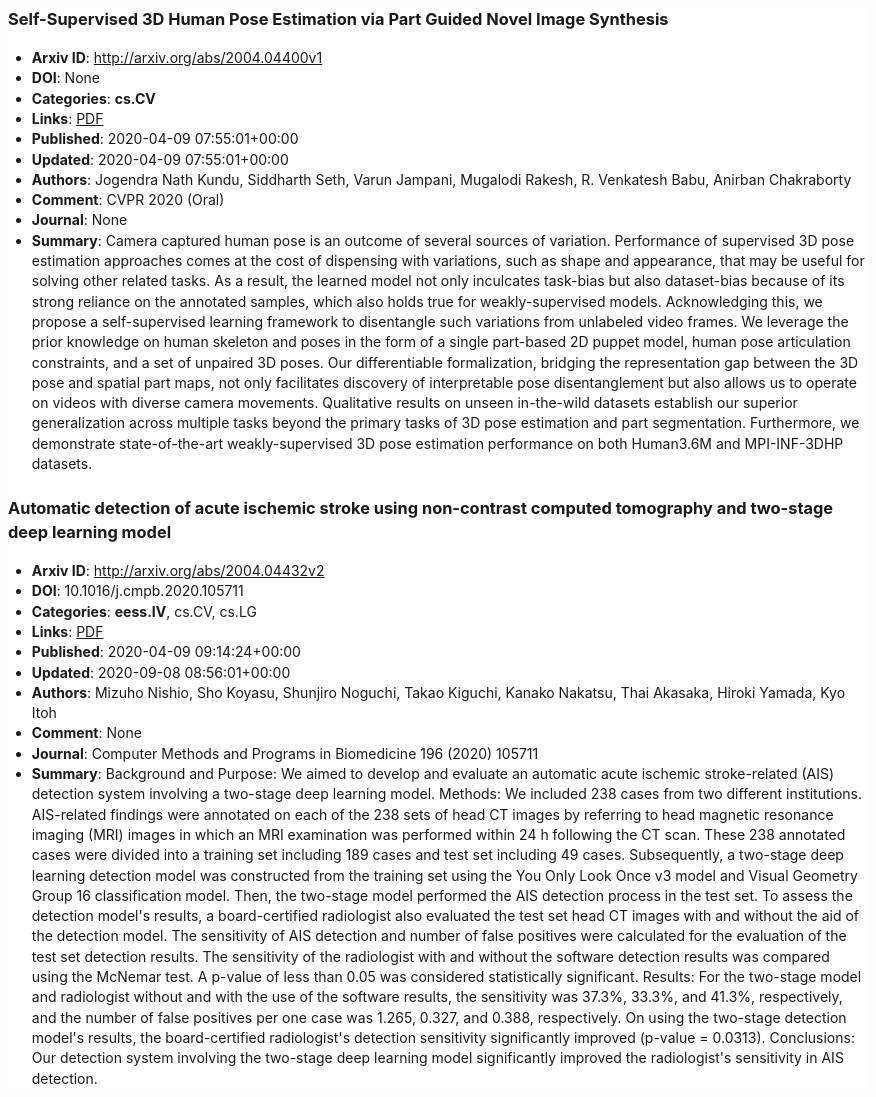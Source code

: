 

### Self-Supervised 3D Human Pose Estimation via Part Guided Novel Image Synthesis
- **Arxiv ID**: http://arxiv.org/abs/2004.04400v1
- **DOI**: None
- **Categories**: **cs.CV**
- **Links**: [PDF](http://arxiv.org/pdf/2004.04400v1)
- **Published**: 2020-04-09 07:55:01+00:00
- **Updated**: 2020-04-09 07:55:01+00:00
- **Authors**: Jogendra Nath Kundu, Siddharth Seth, Varun Jampani, Mugalodi Rakesh, R. Venkatesh Babu, Anirban Chakraborty
- **Comment**: CVPR 2020 (Oral)
- **Journal**: None
- **Summary**: Camera captured human pose is an outcome of several sources of variation. Performance of supervised 3D pose estimation approaches comes at the cost of dispensing with variations, such as shape and appearance, that may be useful for solving other related tasks. As a result, the learned model not only inculcates task-bias but also dataset-bias because of its strong reliance on the annotated samples, which also holds true for weakly-supervised models. Acknowledging this, we propose a self-supervised learning framework to disentangle such variations from unlabeled video frames. We leverage the prior knowledge on human skeleton and poses in the form of a single part-based 2D puppet model, human pose articulation constraints, and a set of unpaired 3D poses. Our differentiable formalization, bridging the representation gap between the 3D pose and spatial part maps, not only facilitates discovery of interpretable pose disentanglement but also allows us to operate on videos with diverse camera movements. Qualitative results on unseen in-the-wild datasets establish our superior generalization across multiple tasks beyond the primary tasks of 3D pose estimation and part segmentation. Furthermore, we demonstrate state-of-the-art weakly-supervised 3D pose estimation performance on both Human3.6M and MPI-INF-3DHP datasets.



### Automatic detection of acute ischemic stroke using non-contrast computed tomography and two-stage deep learning model
- **Arxiv ID**: http://arxiv.org/abs/2004.04432v2
- **DOI**: 10.1016/j.cmpb.2020.105711
- **Categories**: **eess.IV**, cs.CV, cs.LG
- **Links**: [PDF](http://arxiv.org/pdf/2004.04432v2)
- **Published**: 2020-04-09 09:14:24+00:00
- **Updated**: 2020-09-08 08:56:01+00:00
- **Authors**: Mizuho Nishio, Sho Koyasu, Shunjiro Noguchi, Takao Kiguchi, Kanako Nakatsu, Thai Akasaka, Hiroki Yamada, Kyo Itoh
- **Comment**: None
- **Journal**: Computer Methods and Programs in Biomedicine 196 (2020) 105711
- **Summary**: Background and Purpose: We aimed to develop and evaluate an automatic acute ischemic stroke-related (AIS) detection system involving a two-stage deep learning model.   Methods: We included 238 cases from two different institutions. AIS-related findings were annotated on each of the 238 sets of head CT images by referring to head magnetic resonance imaging (MRI) images in which an MRI examination was performed within 24 h following the CT scan. These 238 annotated cases were divided into a training set including 189 cases and test set including 49 cases. Subsequently, a two-stage deep learning detection model was constructed from the training set using the You Only Look Once v3 model and Visual Geometry Group 16 classification model. Then, the two-stage model performed the AIS detection process in the test set. To assess the detection model's results, a board-certified radiologist also evaluated the test set head CT images with and without the aid of the detection model. The sensitivity of AIS detection and number of false positives were calculated for the evaluation of the test set detection results. The sensitivity of the radiologist with and without the software detection results was compared using the McNemar test. A p-value of less than 0.05 was considered statistically significant.   Results: For the two-stage model and radiologist without and with the use of the software results, the sensitivity was 37.3%, 33.3%, and 41.3%, respectively, and the number of false positives per one case was 1.265, 0.327, and 0.388, respectively. On using the two-stage detection model's results, the board-certified radiologist's detection sensitivity significantly improved (p-value = 0.0313).   Conclusions: Our detection system involving the two-stage deep learning model significantly improved the radiologist's sensitivity in AIS detection.
